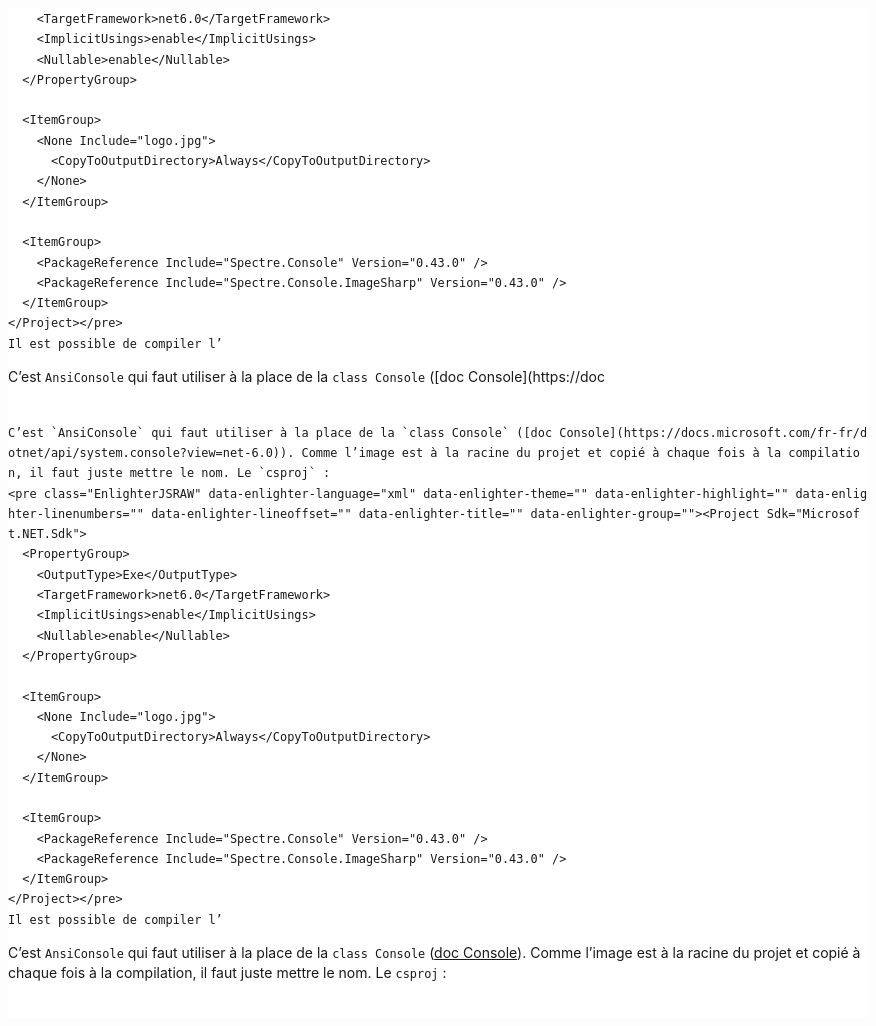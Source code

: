 ```
    <TargetFramework>net6.0</TargetFramework>
    <ImplicitUsings>enable</ImplicitUsings>
    <Nullable>enable</Nullable>
  </PropertyGroup>

  <ItemGroup>
    <None Include="logo.jpg">
      <CopyToOutputDirectory>Always</CopyToOutputDirectory>
    </None>
  </ItemGroup>

  <ItemGroup>
    <PackageReference Include="Spectre.Console" Version="0.43.0" />
    <PackageReference Include="Spectre.Console.ImageSharp" Version="0.43.0" />
  </ItemGroup>
</Project></pre>
Il est possible de compiler l’
```

C’est `AnsiConsole` qui faut utiliser à la place de la `class Console` ([doc Console](https://doc
```

C’est `AnsiConsole` qui faut utiliser à la place de la `class Console` ([doc Console](https://docs.microsoft.com/fr-fr/dotnet/api/system.console?view=net-6.0)). Comme l’image est à la racine du projet et copié à chaque fois à la compilation, il faut juste mettre le nom. Le `csproj` :   
<pre class="EnlighterJSRAW" data-enlighter-language="xml" data-enlighter-theme="" data-enlighter-highlight="" data-enlighter-linenumbers="" data-enlighter-lineoffset="" data-enlighter-title="" data-enlighter-group=""><Project Sdk="Microsoft.NET.Sdk">
  <PropertyGroup>
    <OutputType>Exe</OutputType>
    <TargetFramework>net6.0</TargetFramework>
    <ImplicitUsings>enable</ImplicitUsings>
    <Nullable>enable</Nullable>
  </PropertyGroup>

  <ItemGroup>
    <None Include="logo.jpg">
      <CopyToOutputDirectory>Always</CopyToOutputDirectory>
    </None>
  </ItemGroup>

  <ItemGroup>
    <PackageReference Include="Spectre.Console" Version="0.43.0" />
    <PackageReference Include="Spectre.Console.ImageSharp" Version="0.43.0" />
  </ItemGroup>
</Project></pre>
Il est possible de compiler l’
```

C’est `AnsiConsole` qui faut utiliser à la place de la `class Console` ([doc Console](https://docs.microsoft.com/fr-fr/dotnet/api/system.console?view=net-6.0)). Comme l’image est à la racine du projet et copié à chaque fois à la compilation, il faut juste mettre le nom. Le `csproj` :   
<pre class="EnlighterJSRAW" data-enlighter-language="xml" data-enlighter-theme="" data-enlighter-highlight="" data-enlighte
```

Il est possible de compiler l’
```
